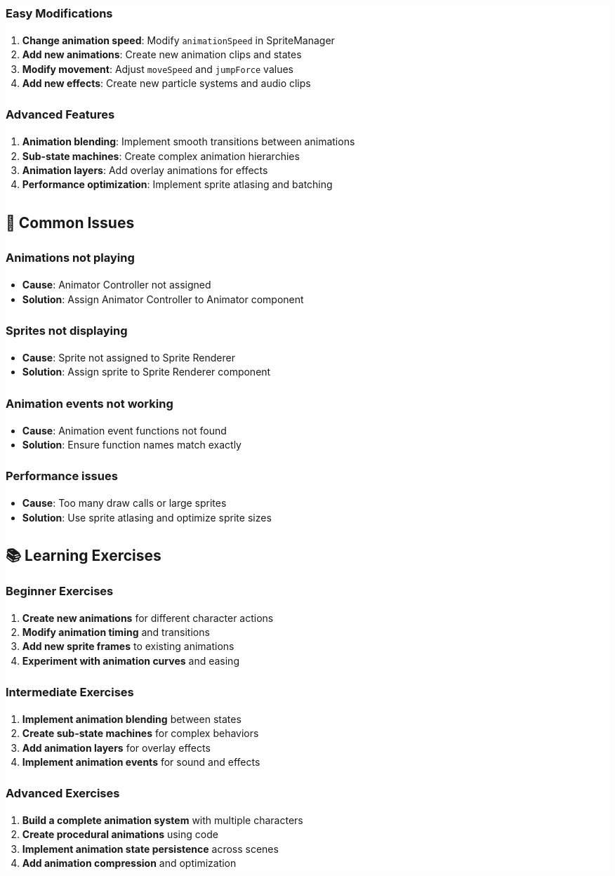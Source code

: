 ### **Easy Modifications**
1. **Change animation speed**: Modify `animationSpeed` in SpriteManager
2. **Add new animations**: Create new animation clips and states
3. **Modify movement**: Adjust `moveSpeed` and `jumpForce` values
4. **Add new effects**: Create new particle systems and audio clips

### **Advanced Features**
1. **Animation blending**: Implement smooth transitions between animations
2. **Sub-state machines**: Create complex animation hierarchies
3. **Animation layers**: Add overlay animations for effects
4. **Performance optimization**: Implement sprite atlasing and batching

## 🐛 Common Issues

### **Animations not playing**
- **Cause**: Animator Controller not assigned
- **Solution**: Assign Animator Controller to Animator component

### **Sprites not displaying**
- **Cause**: Sprite not assigned to Sprite Renderer
- **Solution**: Assign sprite to Sprite Renderer component

### **Animation events not working**
- **Cause**: Animation event functions not found
- **Solution**: Ensure function names match exactly

### **Performance issues**
- **Cause**: Too many draw calls or large sprites
- **Solution**: Use sprite atlasing and optimize sprite sizes

## 📚 Learning Exercises

### **Beginner Exercises**
1. **Create new animations** for different character actions
2. **Modify animation timing** and transitions
3. **Add new sprite frames** to existing animations
4. **Experiment with animation curves** and easing

### **Intermediate Exercises**
1. **Implement animation blending** between states
2. **Create sub-state machines** for complex behaviors
3. **Add animation layers** for overlay effects
4. **Implement animation events** for sound and effects

### **Advanced Exercises**
1. **Build a complete animation system** with multiple characters
2. **Create procedural animations** using code
3. **Implement animation state persistence** across scenes
4. **Add animation compression** and optimization

